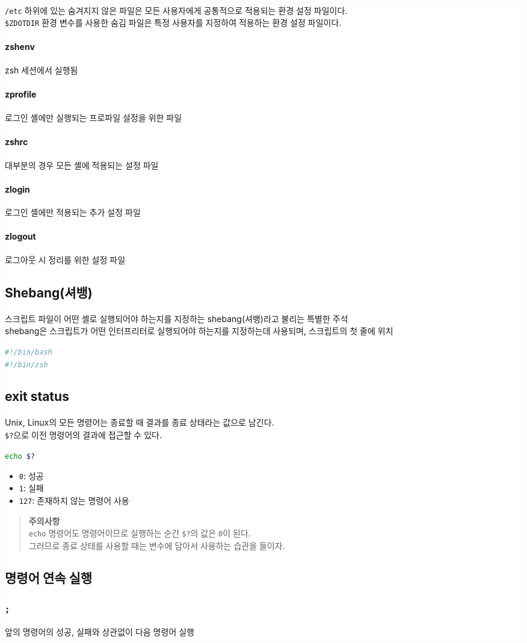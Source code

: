 `/etc` 하위에 있는 숨겨지지 않은 파일은 모든 사용자에게 공통적으로 적용되는 환경 설정 파일이다.  
`$ZDOTDIR` 환경 변수를 사용한 숨김 파일은 특정 사용자를 지정하여 적용하는 환경 설정 파일이다.

#### zshenv

zsh 세션에서 실행됨

#### zprofile

로그인 셸에만 실행되는 프로파일 설정을 위한 파일

#### zshrc

대부분의 경우 모든 셸에 적용되는 설정 파일

#### zlogin

로그인 셸에만 적용되는 추가 설정 파일

#### zlogout

로그아웃 시 정리를 위한 설정 파일

## Shebang(셔뱅)

스크립트 파일이 어떤 셸로 실행되어야 하는지를 지정하는 shebang(셔뱅)라고 불리는 특별한 주석  
shebang은 스크립트가 어떤 인터프리터로 실행되어야 하는지를 지정하는데 사용되며, 스크립트의 첫 줄에 위치

```bash
#!/bin/bash
#!/bin/zsh
```

## exit status

Unix, Linux의 모든 명령어는 종료할 때 결과를 종료 상태라는 값으로 남긴다.  
`$?`으로 이전 명령어의 결과에 접근할 수 있다.

```bash
echo $?
```

- `0`: 성공
- `1`: 실패
- `127`: 존재하지 않는 명령어 사용

> **주의사항**  
> `echo` 명령어도 명령어이므로 실행하는 순간 `$?`의 값은 `0`이 된다.  
> 그러므로 종료 상태를 사용할 때는 변수에 담아서 사용하는 습관을 들이자.

## 명령어 연속 실행

### `;`

앞의 명령어의 성공, 실패와 상관없이 다음 명령어 실행
